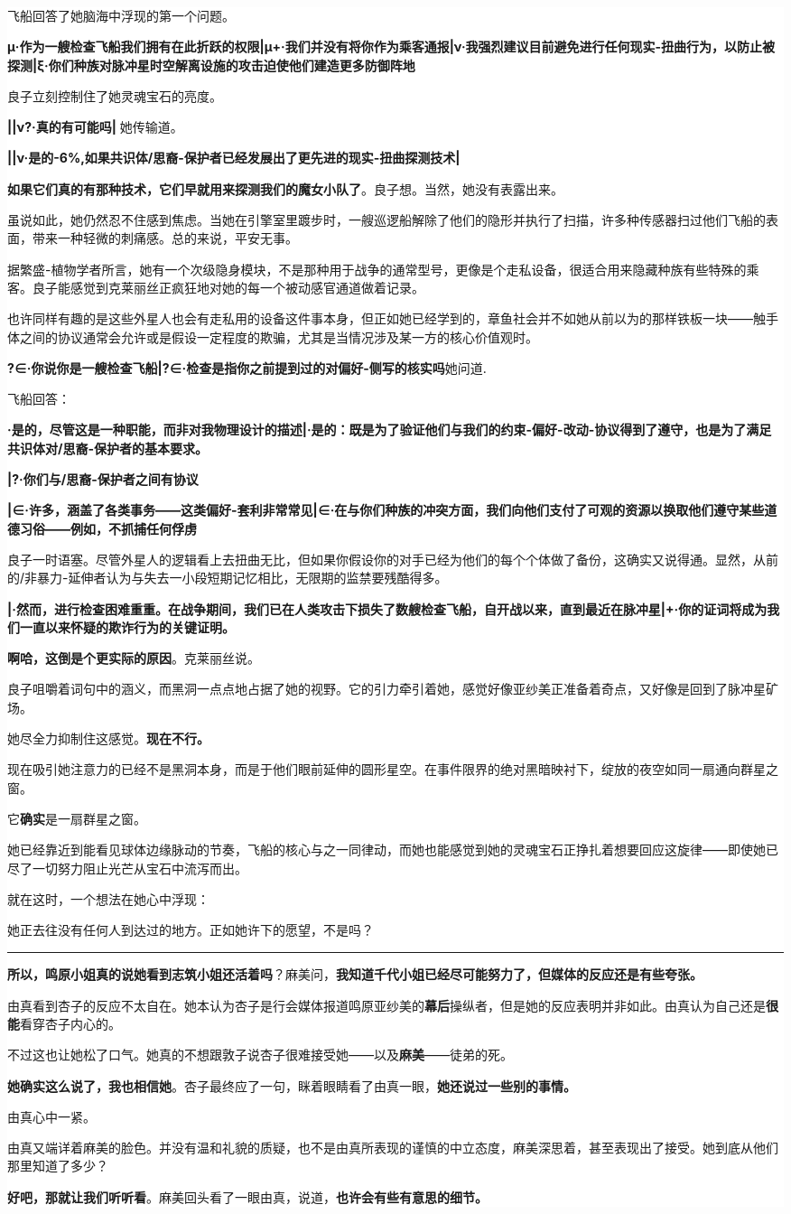 飞船回答了她脑海中浮现的第一个问题。

**μ·作为一艘检查飞船我们拥有在此折跃的权限|μ+·我们并没有将你作为乘客通报|ν·我强烈建议目前避免进行任何现实-扭曲行为，以防止被探测|ξ·你们种族对脉冲星时空解离设施的攻击迫使他们建造更多防御阵地**

良子立刻控制住了她灵魂宝石的亮度。

**||ν?·真的有可能吗|** 她传输道。

**||ν·是的-6%,如果共识体/思裔-保护者已经发展出了更先进的现实-扭曲探测技术|**

**如果它们真的有那种技术，它们早就用来探测我们的魔女小队了**。良子想。当然，她没有表露出来。

虽说如此，她仍然忍不住感到焦虑。当她在引擎室里踱步时，一艘巡逻船解除了他们的隐形并执行了扫描，许多种传感器扫过他们飞船的表面，带来一种轻微的刺痛感。总的来说，平安无事。

据繁盛-植物学者所言，她有一个次级隐身模块，不是那种用于战争的通常型号，更像是个走私设备，很适合用来隐藏种族有些特殊的乘客。良子能感觉到克莱丽丝正疯狂地对她的每一个被动感官通道做着记录。

也许同样有趣的是这些外星人也会有走私用的设备这件事本身，但正如她已经学到的，章鱼社会并不如她从前以为的那样铁板一块——触手体之间的协议通常会允许或是假设一定程度的欺骗，尤其是当情况涉及某一方的核心价值观时。

**?∈·你说你是一艘检查飞船|?∈·检查是指你之前提到过的对偏好-侧写的核实吗**她问道.

飞船回答：

**·是的，尽管这是一种职能，而非对我物理设计的描述|·是的：既是为了验证他们与我们的约束-偏好-改动-协议得到了遵守，也是为了满足共识体对/思裔-保护者的基本要求。**

**|?·你们与/思裔-保护者之间有协议**

**|∈·许多，涵盖了各类事务——这类偏好-套利非常常见|∈·在与你们种族的冲突方面，我们向他们支付了可观的资源以换取他们遵守某些道德习俗——例如，不抓捕任何俘虏**

良子一时语塞。尽管外星人的逻辑看上去扭曲无比，但如果你假设你的对手已经为他们的每个个体做了备份，这确实又说得通。显然，从前的/非暴力-延伸者认为与失去一小段短期记忆相比，无限期的监禁要残酷得多。

**|·然而，进行检查困难重重。在战争期间，我们已在人类攻击下损失了数艘检查飞船，自开战以来，直到最近在脉冲星|+·你的证词将成为我们一直以来怀疑的欺诈行为的关键证明。**

**啊哈，这倒是个更实际的原因**。克莱丽丝说。

良子咀嚼着词句中的涵义，而黑洞一点点地占据了她的视野。它的引力牵引着她，感觉好像亚纱美正准备着奇点，又好像是回到了脉冲星矿场。

她尽全力抑制住这感觉。**现在不行。**

现在吸引她注意力的已经不是黑洞本身，而是于他们眼前延伸的圆形星空。在事件限界的绝对黑暗映衬下，绽放的夜空如同一扇通向群星之窗。

它**确实**是一扇群星之窗。

她已经靠近到能看见球体边缘脉动的节奏，飞船的核心与之一同律动，而她也能感觉到她的灵魂宝石正挣扎着想要回应这旋律——即使她已尽了一切努力阻止光芒从宝石中流泻而出。

就在这时，一个想法在她心中浮现：

她正去往没有任何人到达过的地方。正如她许下的愿望，不是吗？

---

**所以，鸣原小姐真的说她看到志筑小姐还活着吗**？麻美问，**我知道千代小姐已经尽可能努力了，但媒体的反应还是有些夸张。**

由真看到杏子的反应不太自在。她本认为杏子是行会媒体报道鸣原亚纱美的**幕后**操纵者，但是她的反应表明并非如此。由真认为自己还是**很能**看穿杏子内心的。

不过这也让她松了口气。她真的不想跟敦子说杏子很难接受她——以及**麻美**——徒弟的死。

**她确实这么说了，我也相信她**。杏子最终应了一句，眯着眼睛看了由真一眼，**她还说过一些别的事情。**

由真心中一紧。

由真又端详着麻美的脸色。并没有温和礼貌的质疑，也不是由真所表现的谨慎的中立态度，麻美深思着，甚至表现出了接受。她到底从他们那里知道了多少？

**好吧，那就让我们听听看**。麻美回头看了一眼由真，说道，**也许会有些有意思的细节。**
